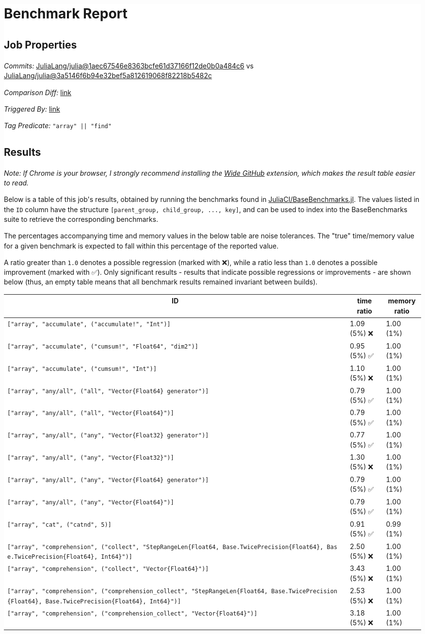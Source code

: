 # Benchmark Report

## Job Properties

*Commits:* [JuliaLang/julia@1aec67546e8363bcfe61d37166f12de0b0a484c6](https://github.com/JuliaLang/julia/commit/1aec67546e8363bcfe61d37166f12de0b0a484c6) vs [JuliaLang/julia@3a5146f6b94e32bef5a812619068f82218b5482c](https://github.com/JuliaLang/julia/commit/3a5146f6b94e32bef5a812619068f82218b5482c)

*Comparison Diff:* [link](https://github.com/JuliaLang/julia/compare/3a5146f6b94e32bef5a812619068f82218b5482c..1aec67546e8363bcfe61d37166f12de0b0a484c6)

*Triggered By:* [link](https://github.com/JuliaLang/julia/pull/43202#issuecomment-977998561)

*Tag Predicate:* `"array" || "find"`

## Results

*Note: If Chrome is your browser, I strongly recommend installing the [Wide GitHub](https://chrome.google.com/webstore/detail/wide-github/kaalofacklcidaampbokdplbklpeldpj?hl=en)
extension, which makes the result table easier to read.*

Below is a table of this job's results, obtained by running the benchmarks found in
[JuliaCI/BaseBenchmarks.jl](https://github.com/JuliaCI/BaseBenchmarks.jl). The values
listed in the `ID` column have the structure `[parent_group, child_group, ..., key]`,
and can be used to index into the BaseBenchmarks suite to retrieve the corresponding
benchmarks.

The percentages accompanying time and memory values in the below table are noise tolerances. The "true"
time/memory value for a given benchmark is expected to fall within this percentage of the reported value.

A ratio greater than `1.0` denotes a possible regression (marked with :x:), while a ratio less
than `1.0` denotes a possible improvement (marked with :white_check_mark:). Only significant results - results
that indicate possible regressions or improvements - are shown below (thus, an empty table means that all
benchmark results remained invariant between builds).

| ID | time ratio | memory ratio |
|----|------------|--------------|
| `["array", "accumulate", ("accumulate!", "Int")]` | 1.09 (5%) :x: | 1.00 (1%)  |
| `["array", "accumulate", ("cumsum!", "Float64", "dim2")]` | 0.95 (5%) :white_check_mark: | 1.00 (1%)  |
| `["array", "accumulate", ("cumsum!", "Int")]` | 1.10 (5%) :x: | 1.00 (1%)  |
| `["array", "any/all", ("all", "Vector{Float64} generator")]` | 0.79 (5%) :white_check_mark: | 1.00 (1%)  |
| `["array", "any/all", ("all", "Vector{Float64}")]` | 0.79 (5%) :white_check_mark: | 1.00 (1%)  |
| `["array", "any/all", ("any", "Vector{Float32} generator")]` | 0.77 (5%) :white_check_mark: | 1.00 (1%)  |
| `["array", "any/all", ("any", "Vector{Float32}")]` | 1.30 (5%) :x: | 1.00 (1%)  |
| `["array", "any/all", ("any", "Vector{Float64} generator")]` | 0.79 (5%) :white_check_mark: | 1.00 (1%)  |
| `["array", "any/all", ("any", "Vector{Float64}")]` | 0.79 (5%) :white_check_mark: | 1.00 (1%)  |
| `["array", "cat", ("catnd", 5)]` | 0.91 (5%) :white_check_mark: | 0.99 (1%)  |
| `["array", "comprehension", ("collect", "StepRangeLen{Float64, Base.TwicePrecision{Float64}, Base.TwicePrecision{Float64}, Int64}")]` | 2.50 (5%) :x: | 1.00 (1%)  |
| `["array", "comprehension", ("collect", "Vector{Float64}")]` | 3.43 (5%) :x: | 1.00 (1%)  |
| `["array", "comprehension", ("comprehension_collect", "StepRangeLen{Float64, Base.TwicePrecision{Float64}, Base.TwicePrecision{Float64}, Int64}")]` | 2.53 (5%) :x: | 1.00 (1%)  |
| `["array", "comprehension", ("comprehension_collect", "Vector{Float64}")]` | 3.18 (5%) :x: | 1.00 (1%)  |